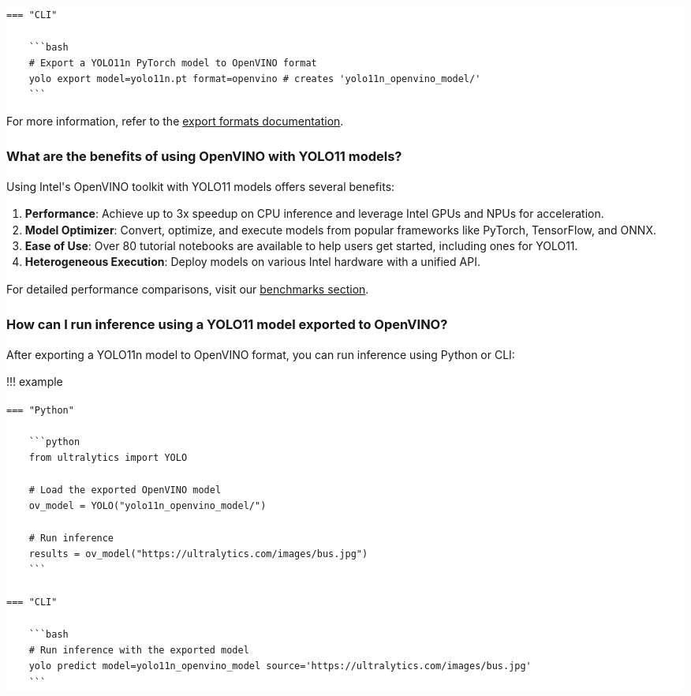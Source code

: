     === "CLI"

        ```bash
        # Export a YOLO11n PyTorch model to OpenVINO format
        yolo export model=yolo11n.pt format=openvino # creates 'yolo11n_openvino_model/'
        ```

For more information, refer to the [export formats documentation](../modes/export.md).

### What are the benefits of using OpenVINO with YOLO11 models?

Using Intel's OpenVINO toolkit with YOLO11 models offers several benefits:

1. **Performance**: Achieve up to 3x speedup on CPU inference and leverage Intel GPUs and NPUs for acceleration.
2. **Model Optimizer**: Convert, optimize, and execute models from popular frameworks like PyTorch, TensorFlow, and ONNX.
3. **Ease of Use**: Over 80 tutorial notebooks are available to help users get started, including ones for YOLO11.
4. **Heterogeneous Execution**: Deploy models on various Intel hardware with a unified API.

For detailed performance comparisons, visit our [benchmarks section](#openvino-yolo11-benchmarks).

### How can I run inference using a YOLO11 model exported to OpenVINO?

After exporting a YOLO11n model to OpenVINO format, you can run inference using Python or CLI:

!!! example

    === "Python"

        ```python
        from ultralytics import YOLO

        # Load the exported OpenVINO model
        ov_model = YOLO("yolo11n_openvino_model/")

        # Run inference
        results = ov_model("https://ultralytics.com/images/bus.jpg")
        ```

    === "CLI"

        ```bash
        # Run inference with the exported model
        yolo predict model=yolo11n_openvino_model source='https://ultralytics.com/images/bus.jpg'
        ```
